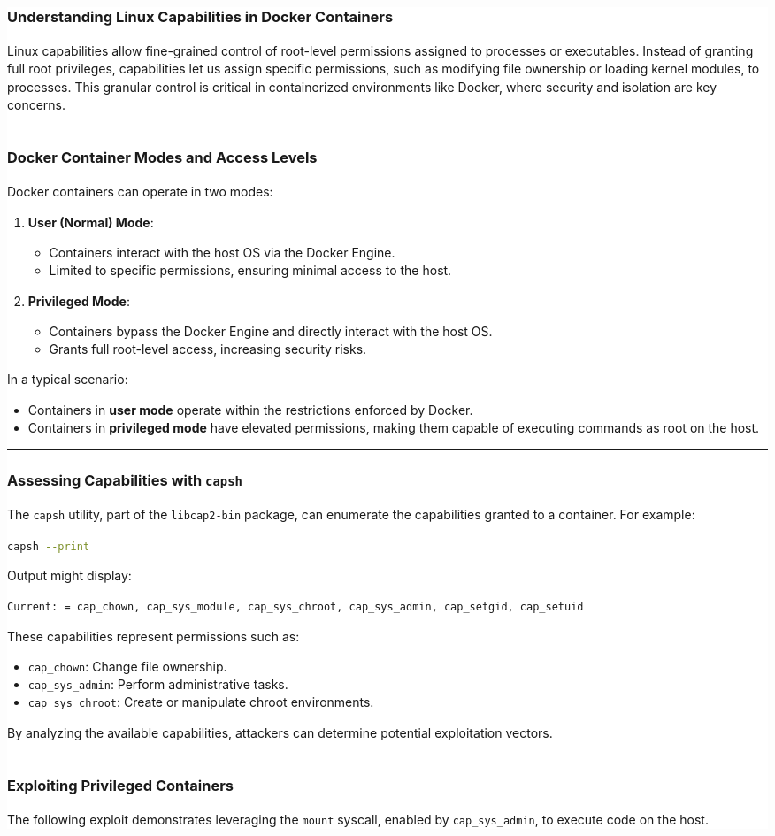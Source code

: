 ### **Understanding Linux Capabilities in Docker Containers**

Linux capabilities allow fine-grained control of root-level permissions assigned to processes or executables. Instead of granting full root privileges, capabilities let us assign specific permissions, such as modifying file ownership or loading kernel modules, to processes. This granular control is critical in containerized environments like Docker, where security and isolation are key concerns.

---

### **Docker Container Modes and Access Levels**

Docker containers can operate in two modes:

1. **User (Normal) Mode**:
   - Containers interact with the host OS via the Docker Engine.
   - Limited to specific permissions, ensuring minimal access to the host.

2. **Privileged Mode**:
   - Containers bypass the Docker Engine and directly interact with the host OS.
   - Grants full root-level access, increasing security risks.

In a typical scenario:
- Containers in **user mode** operate within the restrictions enforced by Docker.
- Containers in **privileged mode** have elevated permissions, making them capable of executing commands as root on the host.

---

### **Assessing Capabilities with `capsh`**

The `capsh` utility, part of the `libcap2-bin` package, can enumerate the capabilities granted to a container. For example:

```bash
capsh --print
```

Output might display:

```
Current: = cap_chown, cap_sys_module, cap_sys_chroot, cap_sys_admin, cap_setgid, cap_setuid
```

These capabilities represent permissions such as:
- `cap_chown`: Change file ownership.
- `cap_sys_admin`: Perform administrative tasks.
- `cap_sys_chroot`: Create or manipulate chroot environments.

By analyzing the available capabilities, attackers can determine potential exploitation vectors.

---

### **Exploiting Privileged Containers**

The following exploit demonstrates leveraging the `mount` syscall, enabled by `cap_sys_admin`, to execute code on the host.
